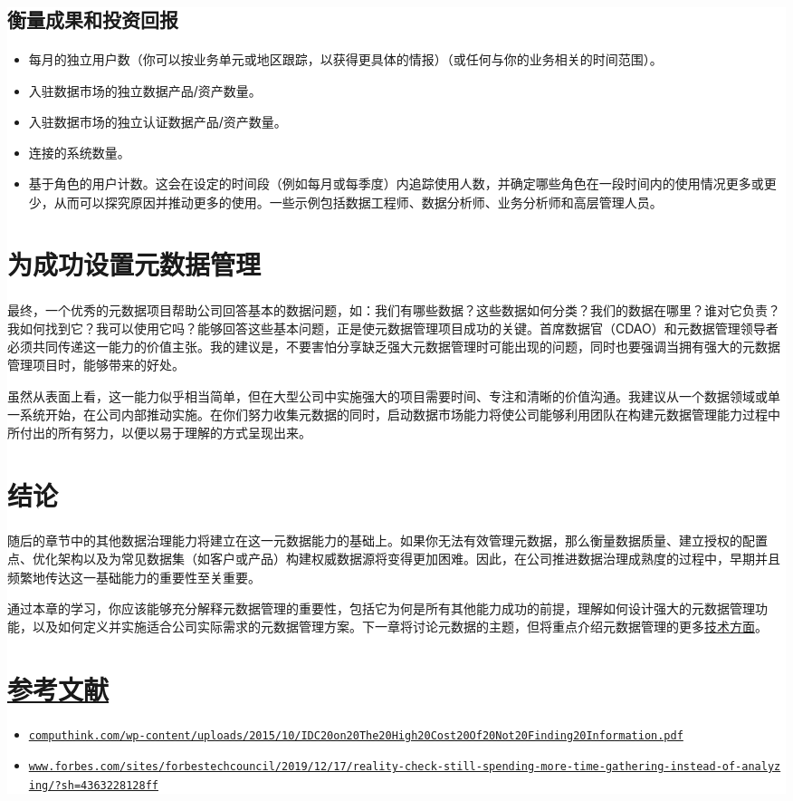 ## 衡量成果和投资回报

+   每月的独立用户数（你可以按业务单元或地区跟踪，以获得更具体的情报）（或任何与你的业务相关的时间范围）。

+   入驻数据市场的独立数据产品/资产数量。

+   入驻数据市场的独立认证数据产品/资产数量。

+   连接的系统数量。

+   基于角色的用户计数。这会在设定的时间段（例如每月或每季度）内追踪使用人数，并确定哪些角色在一段时间内的使用情况更多或更少，从而可以探究原因并推动更多的使用。一些示例包括数据工程师、数据分析师、业务分析师和高层管理人员。

# 为成功设置元数据管理

最终，一个优秀的元数据项目帮助公司回答基本的数据问题，如：我们有哪些数据？这些数据如何分类？我们的数据在哪里？谁对它负责？我如何找到它？我可以使用它吗？能够回答这些基本问题，正是使元数据管理项目成功的关键。首席数据官（CDAO）和元数据管理领导者必须共同传递这一能力的价值主张。我的建议是，不要害怕分享缺乏强大元数据管理时可能出现的问题，同时也要强调当拥有强大的元数据管理项目时，能够带来的好处。

虽然从表面上看，这一能力似乎相当简单，但在大型公司中实施强大的项目需要时间、专注和清晰的价值沟通。我建议从一个数据领域或单一系统开始，在公司内部推动实施。在你们努力收集元数据的同时，启动数据市场能力将使公司能够利用团队在构建元数据管理能力过程中所付出的所有努力，以便以易于理解的方式呈现出来。

# 结论

随后的章节中的其他数据治理能力将建立在这一元数据能力的基础上。如果你无法有效管理元数据，那么衡量数据质量、建立授权的配置点、优化架构以及为常见数据集（如客户或产品）构建权威数据源将变得更加困难。因此，在公司推进数据治理成熟度的过程中，早期并且频繁地传达这一基础能力的重要性至关重要。

通过本章的学习，你应该能够充分解释元数据管理的重要性，包括它为何是所有其他能力成功的前提，理解如何设计强大的元数据管理功能，以及如何定义并实施适合公司实际需求的元数据管理方案。下一章将讨论元数据的主题，但将重点介绍元数据管理的更多[技术方面](https://computhink.com/wp-content/uploads/2015/10/IDC20on20The20High20Cost20Of20Not20Finding20Information.pdf)。

# [参考文献](https://computhink.com/wp-content/uploads/2015/10/IDC20on20The20High20Cost20Of20Not20Finding20Information.pdf)

+   [`computhink.com/wp-content/uploads/2015/10/IDC20on20The20High20Cost20Of20Not20Finding20Information.pdf`](https://computhink.com/wp-content/uploads/2015/10/IDC20on20The20High20Cost20Of20Not20Finding20Information.pdf)

+   [`www.forbes.com/sites/forbestechcouncil/2019/12/17/reality-check-still-spending-more-time-gathering-instead-of-analyzing/?sh=4363228128ff`](https://www.forbes.com/sites/forbestechcouncil/2019/12/17/reality-check-still-spending-more-time-gathering-instead-of-analyzing/?sh=4363228128ff)
